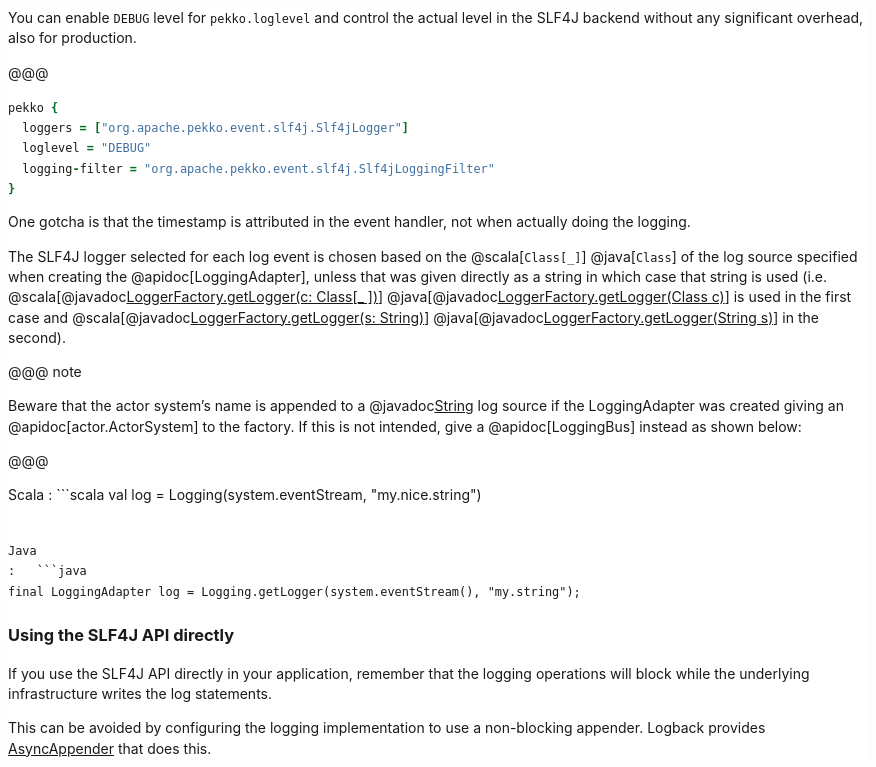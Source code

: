 You can enable `DEBUG` level for `pekko.loglevel` and control the actual level in the SLF4J backend
without any significant overhead, also for production.

@@@

```ruby
pekko {
  loggers = ["org.apache.pekko.event.slf4j.Slf4jLogger"]
  loglevel = "DEBUG"
  logging-filter = "org.apache.pekko.event.slf4j.Slf4jLoggingFilter"
}
```

One gotcha is that the timestamp is attributed in the event handler, not when actually doing the logging.

The SLF4J logger selected for each log event is chosen based on the
@scala[`Class[_]`] @java[`Class`] of the log source specified when creating the
@apidoc[LoggingAdapter], unless that was given directly as a string in which
case that string is used (i.e. @scala[@javadoc[LoggerFactory.getLogger(c: Class[_ ])](org.slf4j.LoggerFactory#getLogger(java.lang.Class))] @java[@javadoc[LoggerFactory.getLogger(Class c)](org.slf4j.LoggerFactory#getLogger(java.lang.Class))] is used in
the first case and @scala[@javadoc[LoggerFactory.getLogger(s: String)](org.slf4j.LoggerFactory#getLogger(java.lang.String))] @java[@javadoc[LoggerFactory.getLogger(String s)](org.slf4j.LoggerFactory#getLogger(java.lang.String))] in the second).

@@@ note

Beware that the actor system’s name is appended to a @javadoc[String](java.lang.String) log
source if the LoggingAdapter was created giving an @apidoc[actor.ActorSystem] to
the factory. If this is not intended, give a @apidoc[LoggingBus] instead as
shown below:

@@@

Scala
:   ```scala
val log = Logging(system.eventStream, "my.nice.string")
```

Java
:   ```java
final LoggingAdapter log = Logging.getLogger(system.eventStream(), "my.string");
```

<a id="slf4j-directly"></a>
### Using the SLF4J API directly

If you use the SLF4J API directly in your application, remember that the logging operations will block
while the underlying infrastructure writes the log statements.

This can be avoided by configuring the logging implementation to use
a non-blocking appender. Logback provides [AsyncAppender](https://logback.qos.ch/manual/appenders.html#AsyncAppender)
that does this.
